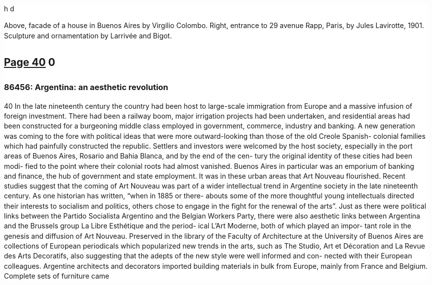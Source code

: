 h 
d 
  
Above, facade of a house in 
Buenos Aires by Virgilio 
Colombo. 
Right, entrance to 29 avenue 
Rapp, Paris, by Jules 
Lavirotte, 1901. 
Sculpture and ornamentation 
by Larrivée and Bigot. 
  
  
  
 

## [Page 40](https://demo.humlab.umu.se/courier/086461engo.pdf#page=40) 0

### 86456: Argentina: an aesthetic revolution

40 
In the late nineteenth century the country had been 
host to large-scale immigration from Europe and a 
massive infusion of foreign investment. There had been 
a railway boom, major irrigation projects had been 
undertaken, and residential areas had been constructed 
for a burgeoning middle class employed in government, 
commerce, industry and banking. A new generation was 
coming to the fore with political ideas that were more 
outward-looking than those of the old Creole Spanish- 
colonial families which had painfully constructed the 
republic. 
Settlers and investors were welcomed by the host 
society, especially in the port areas of Buenos Aires, 
Rosario and Bahia Blanca, and by the end of the cen- 
tury the original identity of these cities had been modi- 
fied to the point where their colonial roots had almost 
vanished. Buenos Aires in particular was an emporium 
of banking and finance, the hub of government and 
state employment. It was in these urban areas that Art 
Nouveau flourished. 
Recent studies suggest that the coming of Art 
Nouveau was part of a wider intellectual trend in 
Argentine society in the late nineteenth century. As 
one historian has written, “when in 1885 or there- 
abouts some of the more thoughtful young intellectuals 
directed their interests to socialism and politics, others 
chose to engage in the fight for the renewal of the arts”. 
Just as there were political links between the Partido 
Socialista Argentino and the Belgian Workers Party, 
there were also aesthetic links between Argentina and 
the Brussels group La Libre Esthétique and the period- 
ical L’Art Moderne, both of which played an impor- 
tant role in the genesis and diffusion of Art Nouveau. 
Preserved in the library of the Faculty of Architecture 
at the University of Buenos Aires are collections of 
European periodicals which popularized new trends 
in the arts, such as The Studio, Art et Décoration and 
La Revue des Arts Decoratifs, also suggesting that the 
adepts of the new style were well informed and con- 
nected with their European colleagues. 
Argentine architects and decorators imported 
building materials in bulk from Europe, mainly from 
France and Belgium. Complete sets of furniture came 